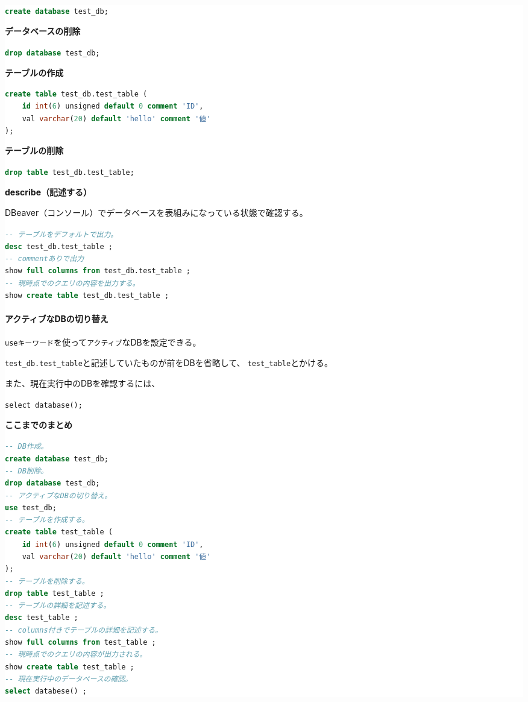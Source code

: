 ```sql
create database test_db;
```

__データベースの削除__

```sql
drop database test_db;
```

__テーブルの作成__

```sql
create table test_db.test_table (
	id int(6) unsigned default 0 comment 'ID',
	val varchar(20) default 'hello' comment '値'
);
```

__テーブルの削除__

```sql
drop table test_db.test_table;
```

__describe（記述する）__

DBeaver（コンソール）でデータベースを表組みになっている状態で確認する。

```sql
-- テーブルをデフォルトで出力。
desc test_db.test_table ;
-- commentありで出力
show full columns from test_db.test_table ;
-- 現時点でのクエリの内容を出力する。
show create table test_db.test_table ;
```

#### アクティブなDBの切り替え

`useキーワード`を使って`アクティブ`なDBを設定できる。

`test_db.test_table`と記述していたものが前をDBを省略して、
`test_table`とかける。

また、現在実行中のDBを確認するには、

`select database();`

__ここまでのまとめ__

```sql
-- DB作成。
create database test_db;
-- DB削除。
drop database test_db;
-- アクティブなDBの切り替え。
use test_db;
-- テーブルを作成する。
create table test_table (
	id int(6) unsigned default 0 comment 'ID',
	val varchar(20) default 'hello' comment '値'
);
-- テーブルを削除する。
drop table test_table ;
-- テーブルの詳細を記述する。
desc test_table ;
-- columns付きでテーブルの詳細を記述する。
show full columns from test_table ;
-- 現時点でのクエリの内容が出力される。
show create table test_table ;
-- 現在実行中のデータベースの確認。
select databese() ;
```